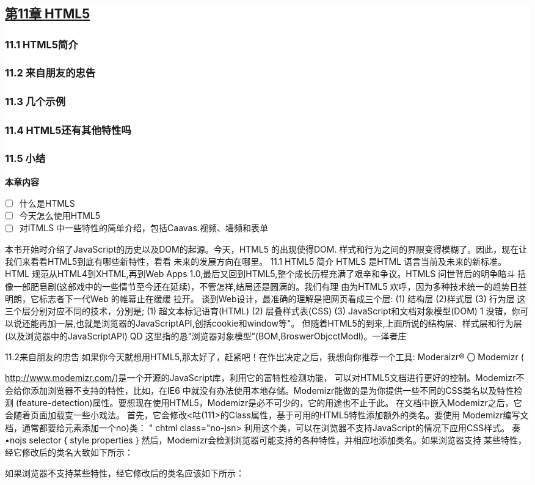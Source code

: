 ##  [第11章 HTML5](https://github.com/qianjilou/itbookshelf/tree/master/javascriptDOM)
###  11.1 HTML5简介
###  11.2 来自朋友的忠告
###  11.3 几个示例
###  11.4 HTML5还有其他特性吗
###  11.5 小结

**本章内容**
- [ ] 什么是HTMLS
- [ ] 今天怎么使用HTML5
- [ ] 对ITMLS 中一些特性的简单介绍，包括Caavas.视频、墙频和表单  

本书开始时介绍了JavaScript的历史以及DOM的起源。今天，HTML5 的出现使得DOM.
样式和行为之间的界限变得模糊了。因此，现在让我们来看看HTML5到底有哪些新特性，看看
未来的发展方向在哪里。
11.1
HTML5 简介
HTMLS 是HTML 语言当前及未来的新标准。HTML 规范从HTML4到XHTML,再到Web
Apps 1.0,最后又回到HTML5,整个成长历程充满了艰辛和争议。HTMLS 问世背后的明争暗斗
括像一部肥皂剧(这部戏中的一些情节至今还在延续)，不管怎样,结局还是圆满的。我们有理
由为HTML5 欢呼，因为多种技术统一的趋势日益明朗，它标志者下一代Web 的帷幕止在缓缓
拉开。
谈到Web设计，最准确的理解是把网页看成三个层:
(1) 结构层
(2)样式层
(3) 行为层
这三个层分别对应不同的技术，分別是;
(1) 超文本标记语育(HTML)
(2) 层叠样式表(CSS)
(3) JavaScript和文档对象模型(DOM)
1
没错，你可以说还能再加一层,也就是浏览器的JavaScriptAPI,创括cookie和window等"。
但随着HTML5的到来,上面所说的结构层、样式层和行为层(以及浏览器中的JavaScriptAPI)
QD 这里指的恳“浏览器对象模型”(BOM,BroswerObjcctModl)。一泽者庄


  11.2来自朋友的忠告
如果你今天就想用HTML5,那太好了，赶紧吧！在作出决定之后，我想向你推荐一个工具: Moderaizr® 〇
Modemizr (

http://www.modemizr.com/)是一个开源的JavaScript库，利用它的富特性检测功能， 可以对HTML5文档进行更好的控制。Modemizr不会给你添加浏览器不支持的特性，比如，在IE6 中就没有办法使用本地存储。Modemizr能做的是为你提供一些不同的CSS类名以及特性检测 (feature-detection)属性。要想现在使用HTML5，Modemizr是必不可少的，它的用途也不止于此。
在文档中嵌入Modemizr之后，它会随着页面加载变一些小戏法。
首先，它会修改<咕(111>的Class属性，基于可用的HTML5特性添加额外的类名。要使用 Modemizr编写文档，通常都要给<html>元素添加一个no)类：	"
chtml class="no-jsn>
利用这个类，可以在浏览器不支持JavaScript的情况下应用CSS样式。
奏
•nojs selector { style properties
}
然后，Modemizr会检测浏览器可能支持的各种特性，并相应地添加类名。如果浏览器支持 某些特性，经它修改后的类名大致如下所示：
<html class=Mjs canvas canvastext geolocation crosswindowmessaging websqldatabase indexeddb hashchange historymanagement draganddrop websockets rgba hsla multiplebgs backgroundsize borderimage borderradius boxshadow opacity cssanimations csscolumns cssgradients cssreflections csstrans干orms csstransforms3d csstransitions video audio localstorage sessionstorage webworkers applicationcache svg smil svgclippaths fontfaceu>
如果浏览器不支持某些特性，经它修改后的类名应该如下所示：